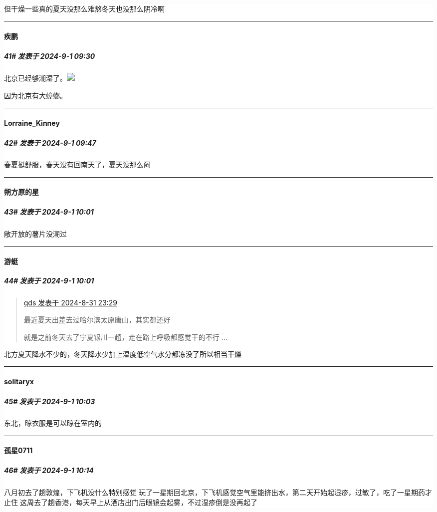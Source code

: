 但干燥一些真的夏天没那么难熬冬天也没那么阴冷啊


*****

####  疾鹏  
##### 41#       发表于 2024-9-1 09:30

北京已经够潮湿了。<img src="https://static.saraba1st.com/image/smiley/face2017/048.png" referrerpolicy="no-referrer">

因为北京有大蟑螂。


*****

####  Lorraine_Kinney  
##### 42#       发表于 2024-9-1 09:47

春夏挺舒服，春天没有回南天了，夏天没那么闷


*****

####  朔方原的星  
##### 43#       发表于 2024-9-1 10:01

敞开放的薯片没潮过

*****

####  游蜓  
##### 44#       发表于 2024-9-1 10:01

<blockquote><a href="httphttps://bbs.saraba1st.com/2b/forum.php?mod=redirect&amp;goto=findpost&amp;pid=66077052&amp;ptid=2197489" target="_blank">qds 发表于 2024-8-31 23:29</a>

最近夏天出差去过哈尔滨太原唐山，其实都还好

就是之前冬天去了宁夏银川一趟，走在路上呼吸都感觉干的不行 ...</blockquote>
北方夏天降水不少的，冬天降水少加上温度低空气水分都冻没了所以相当干燥


*****

####  solitaryx  
##### 45#       发表于 2024-9-1 10:03

东北，晾衣服是可以晾在室内的


*****

####  孤星0711  
##### 46#       发表于 2024-9-1 10:14

八月初去了趟敦煌，下飞机没什么特别感觉
玩了一星期回北京，下飞机感觉空气里能挤出水，第二天开始起湿疹，过敏了，吃了一星期药才止住
这周去了趟香港，每天早上从酒店出门后眼镜会起雾，不过湿疹倒是没再起了

